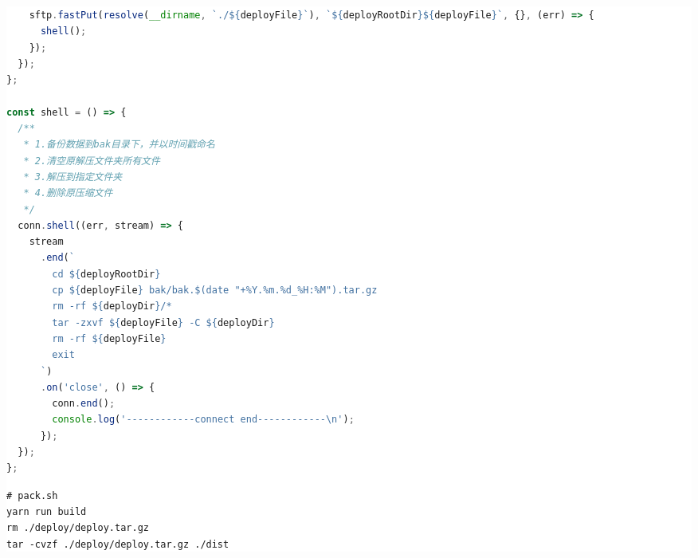 ```js
    sftp.fastPut(resolve(__dirname, `./${deployFile}`), `${deployRootDir}${deployFile}`, {}, (err) => {
      shell();
    });
  });
};

const shell = () => {
  /**
   * 1.备份数据到bak目录下，并以时间戳命名
   * 2.清空原解压文件夹所有文件
   * 3.解压到指定文件夹
   * 4.删除原压缩文件
   */
  conn.shell((err, stream) => {
    stream
      .end(`
        cd ${deployRootDir}
        cp ${deployFile} bak/bak.$(date "+%Y.%m.%d_%H:%M").tar.gz
        rm -rf ${deployDir}/*
        tar -zxvf ${deployFile} -C ${deployDir}
        rm -rf ${deployFile}
        exit
      `)
      .on('close', () => {
        conn.end();
        console.log('------------connect end------------\n');
      });
  });
};
```

```shell
# pack.sh
yarn run build
rm ./deploy/deploy.tar.gz
tar -cvzf ./deploy/deploy.tar.gz ./dist
```
